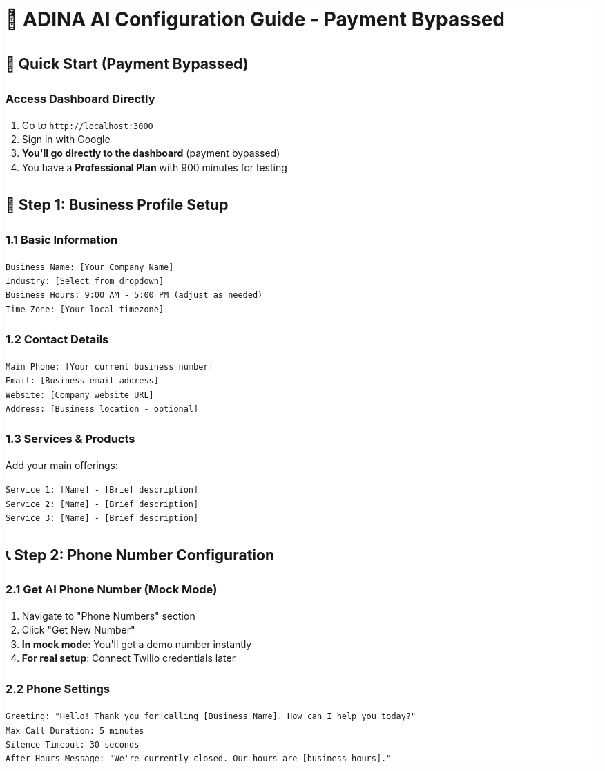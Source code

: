 # 🤖 ADINA AI Configuration Guide - Payment Bypassed

## 🎯 Quick Start (Payment Bypassed)

### Access Dashboard Directly
1. Go to `http://localhost:3000`
2. Sign in with Google
3. **You'll go directly to the dashboard** (payment bypassed)
4. You have a **Professional Plan** with 900 minutes for testing

## 🏢 Step 1: Business Profile Setup

### 1.1 Basic Information
```
Business Name: [Your Company Name]
Industry: [Select from dropdown]
Business Hours: 9:00 AM - 5:00 PM (adjust as needed)
Time Zone: [Your local timezone]
```

### 1.2 Contact Details
```
Main Phone: [Your current business number]
Email: [Business email address]
Website: [Company website URL]
Address: [Business location - optional]
```

### 1.3 Services & Products
Add your main offerings:
```
Service 1: [Name] - [Brief description]
Service 2: [Name] - [Brief description]
Service 3: [Name] - [Brief description]
```

## 📞 Step 2: Phone Number Configuration

### 2.1 Get AI Phone Number (Mock Mode)
1. Navigate to "Phone Numbers" section
2. Click "Get New Number"
3. **In mock mode**: You'll get a demo number instantly
4. **For real setup**: Connect Twilio credentials later

### 2.2 Phone Settings
```
Greeting: "Hello! Thank you for calling [Business Name]. How can I help you today?"
Max Call Duration: 5 minutes
Silence Timeout: 30 seconds
After Hours Message: "We're currently closed. Our hours are [business hours]."
```
